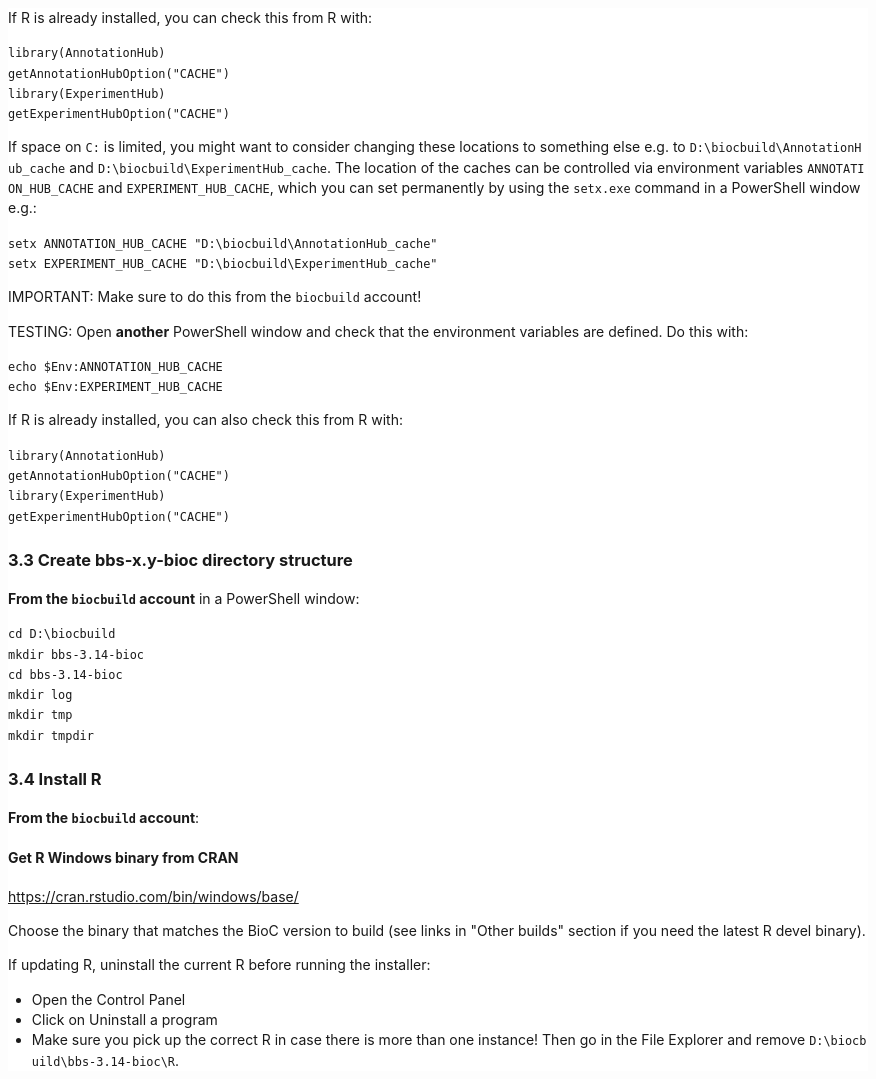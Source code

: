 If R is already installed, you can check this from R with:

    library(AnnotationHub)
    getAnnotationHubOption("CACHE")
    library(ExperimentHub)
    getExperimentHubOption("CACHE")

If space on `C:` is limited, you might want to consider changing these
locations to something else e.g. to `D:\biocbuild\AnnotationHub_cache`
and `D:\biocbuild\ExperimentHub_cache`. The location of the caches can
be controlled via environment variables `ANNOTATION_HUB_CACHE`
and `EXPERIMENT_HUB_CACHE`, which you can set permanently by using
the `setx.exe` command in a PowerShell window e.g.:

    setx ANNOTATION_HUB_CACHE "D:\biocbuild\AnnotationHub_cache"
    setx EXPERIMENT_HUB_CACHE "D:\biocbuild\ExperimentHub_cache"

IMPORTANT: Make sure to do this from the `biocbuild` account!

TESTING: Open **another** PowerShell window and check that the environment
variables are defined. Do this with:

    echo $Env:ANNOTATION_HUB_CACHE
    echo $Env:EXPERIMENT_HUB_CACHE

If R is already installed, you can also check this from R with:

    library(AnnotationHub)
    getAnnotationHubOption("CACHE")
    library(ExperimentHub)
    getExperimentHubOption("CACHE")


### 3.3 Create bbs-x.y-bioc directory structure

**From the `biocbuild` account** in a PowerShell window:

    cd D:\biocbuild
    mkdir bbs-3.14-bioc
    cd bbs-3.14-bioc
    mkdir log
    mkdir tmp
    mkdir tmpdir


### 3.4 Install R

**From the `biocbuild` account**:

#### Get R Windows binary from CRAN

https://cran.rstudio.com/bin/windows/base/

Choose the binary that matches the BioC version to build (see links
in "Other builds" section if you need the latest R devel binary).

If updating R, uninstall the current R before running the installer:
- Open the Control Panel
- Click on Uninstall a program
- Make sure you pick up the correct R in case there is more than one instance!
Then go in the File Explorer and remove `D:\biocbuild\bbs-3.14-bioc\R`.
